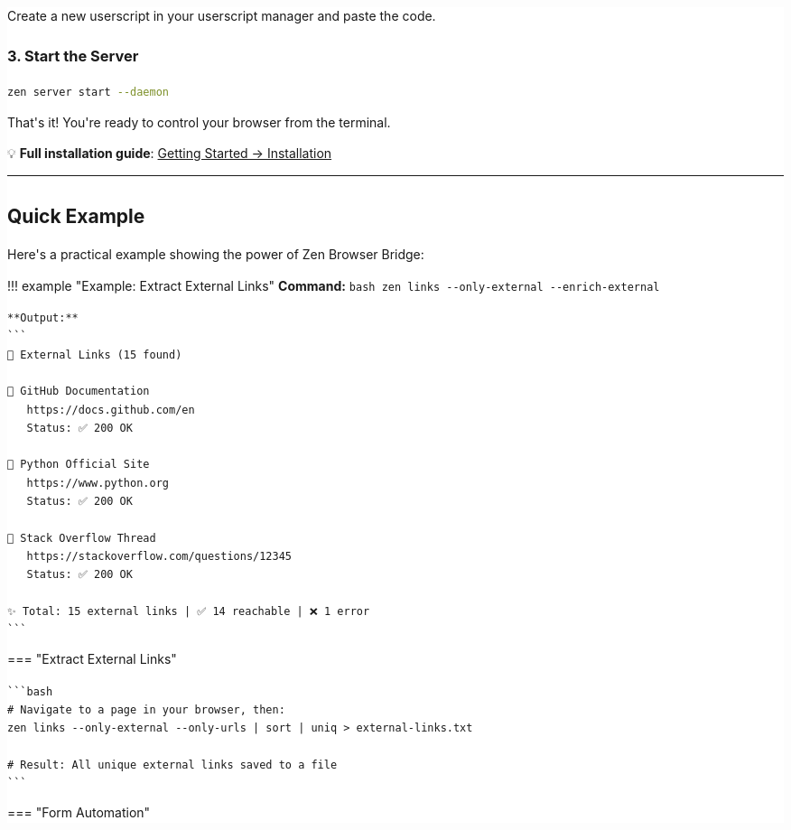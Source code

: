Create a new userscript in your userscript manager and paste the code.

### 3. Start the Server

```bash
zen server start --daemon
```

That's it! You're ready to control your browser from the terminal.

:bulb: **Full installation guide**: [Getting Started → Installation](getting-started/installation.md)

---

## Quick Example

Here's a practical example showing the power of Zen Browser Bridge:

!!! example "Example: Extract External Links"
    **Command:**
    ```bash
    zen links --only-external --enrich-external
    ```

    **Output:**
    ```
    🔗 External Links (15 found)

    📄 GitHub Documentation
       https://docs.github.com/en
       Status: ✅ 200 OK

    📄 Python Official Site
       https://www.python.org
       Status: ✅ 200 OK

    📄 Stack Overflow Thread
       https://stackoverflow.com/questions/12345
       Status: ✅ 200 OK

    ✨ Total: 15 external links | ✅ 14 reachable | ❌ 1 error
    ```

=== "Extract External Links"

    ```bash
    # Navigate to a page in your browser, then:
    zen links --only-external --only-urls | sort | uniq > external-links.txt

    # Result: All unique external links saved to a file
    ```

=== "Form Automation"

